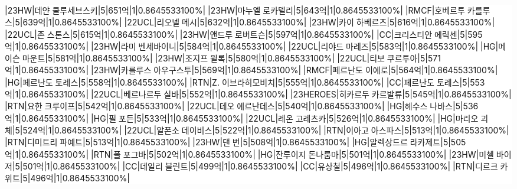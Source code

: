 |23HW|데얀 쿨루세브스키|5|651억|1|0.8645533100%|
|23HW|마누엘 로카텔리|5|643억|1|0.8645533100%|
|RMCF|호베르투 카를루스|5|639억|1|0.8645533100%|
|22UCL|리오넬 메시|5|632억|1|0.8645533100%|
|23HW|카이 하베르츠|5|616억|1|0.8645533100%|
|22UCL|존 스톤스|5|615억|1|0.8645533100%|
|23HW|앤드루 로버트슨|5|597억|1|0.8645533100%|
|CC|크리스티안 에릭센|5|595억|1|0.8645533100%|
|23HW|라미 벤세바이니|5|584억|1|0.8645533100%|
|22UCL|리야드 마레즈|5|583억|1|0.8645533100%|
|HG|메이슨 마운트|5|581억|1|0.8645533100%|
|23HW|조지프 윌록|5|580억|1|0.8645533100%|
|22UCL|티보 쿠르투아|5|571억|1|0.8645533100%|
|23HW|카를루스 아우구스투|5|569억|1|0.8645533100%|
|RMCF|페르난도 이에로|5|564억|1|0.8645533100%|
|HG|페르난도 토레스|5|558억|1|0.8645533100%|
|RTN|Z. 이브라히모비치|5|555억|1|0.8645533100%|
|CC|페르난도 토레스|5|553억|1|0.8645533100%|
|22UCL|베르나르두 실바|5|552억|1|0.8645533100%|
|23HEROES|히카르두 카르발류|5|545억|1|0.8645533100%|
|RTN|요한 크루이프|5|542억|1|0.8645533100%|
|22UCL|테오 에르난데스|5|540억|1|0.8645533100%|
|HG|헤수스 나바스|5|536억|1|0.8645533100%|
|HG|필 포든|5|533억|1|0.8645533100%|
|22UCL|레온 고레츠카|5|526억|1|0.8645533100%|
|HG|마리오 괴체|5|524억|1|0.8645533100%|
|22UCL|알폰소 데이비스|5|522억|1|0.8645533100%|
|RTN|이아고 아스파스|5|513억|1|0.8645533100%|
|RTN|디미트리 파예트|5|513억|1|0.8645533100%|
|23HW|댄 번|5|508억|1|0.8645533100%|
|HG|알렉상드르 라카제트|5|505억|1|0.8645533100%|
|RTN|폴 포그바|5|502억|1|0.8645533100%|
|HG|잔루이지 돈나룸마|5|501억|1|0.8645533100%|
|23HW|미첼 바이저|5|501억|1|0.8645533100%|
|CC|데일리 블린트|5|499억|1|0.8645533100%|
|CC|유상철|5|496억|1|0.8645533100%|
|RTN|디르크 카위트|5|496억|1|0.8645533100%|